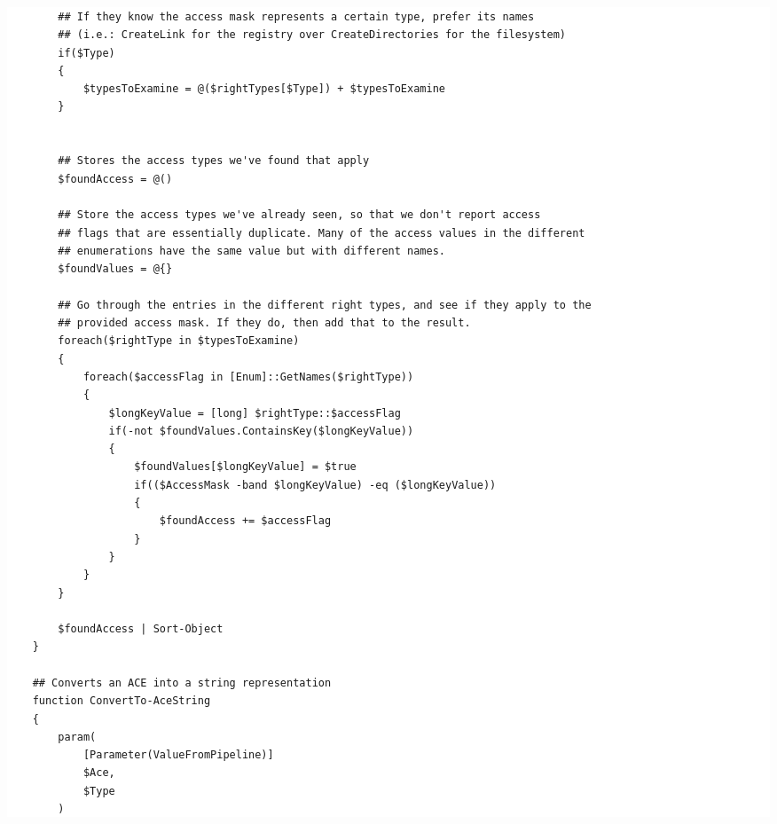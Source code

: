             ## If they know the access mask represents a certain type, prefer its names
            ## (i.e.: CreateLink for the registry over CreateDirectories for the filesystem)
            if($Type)
            {
                $typesToExamine = @($rightTypes[$Type]) + $typesToExamine
            }
            
       
            ## Stores the access types we've found that apply
            $foundAccess = @()
        
            ## Store the access types we've already seen, so that we don't report access
            ## flags that are essentially duplicate. Many of the access values in the different
            ## enumerations have the same value but with different names.
            $foundValues = @{}

            ## Go through the entries in the different right types, and see if they apply to the
            ## provided access mask. If they do, then add that to the result.   
            foreach($rightType in $typesToExamine)
            {
                foreach($accessFlag in [Enum]::GetNames($rightType))
                {
                    $longKeyValue = [long] $rightType::$accessFlag
                    if(-not $foundValues.ContainsKey($longKeyValue))
                    {
                        $foundValues[$longKeyValue] = $true
                        if(($AccessMask -band $longKeyValue) -eq ($longKeyValue))
                        {
                            $foundAccess += $accessFlag
                        }
                    }
                }
            }

            $foundAccess | Sort-Object
        }

        ## Converts an ACE into a string representation
        function ConvertTo-AceString
        {
            param(
                [Parameter(ValueFromPipeline)]
                $Ace,
                $Type
            )
